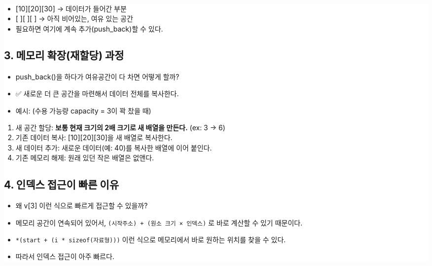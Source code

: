- [10][20][30] → 데이터가 들어간 부분
- [ ][ ][ ] → 아직 비어있는, 여유 있는 공간
- 필요하면 여기에 계속 추가(push_back)할 수 있다.

## 3. 메모리 확장(재할당) 과정
- push_back()을 하다가 여유공간이 다 차면 어떻게 할까?
- ✅ 새로운 더 큰 공간을 마련해서 데이터 전체를 복사한다.

- 예시: (수용 가능량 capacity = 3이 꽉 찼을 때)
1. 새 공간 할당: **보통 현재 크기의 2배 크기로 새 배열을 만든다.** (ex: 3 → 6)
2. 기존 데이터 복사: [10][20][30]을 새 배열로 복사한다.
3. 새 데이터 추가: 새로운 데이터(예: 40)를 복사한 배열에 이어 붙인다.
4. 기존 메모리 해제: 원래 있던 작은 배열은 없앤다.

## 4. 인덱스 접근이 빠른 이유
- 왜 v[3] 이런 식으로 빠르게 접근할 수 있을까?

- 메모리 공간이 연속되어 있어서, `(시작주소) + (원소 크기 × 인덱스)` 로 바로 계산할 수 있기 때문이다.
- `*(start + (i * sizeof(자료형)))` 이런 식으로 메모리에서 바로 원하는 위치를 찾을 수 있다.
- 따라서 인덱스 접근이 아주 빠르다.

